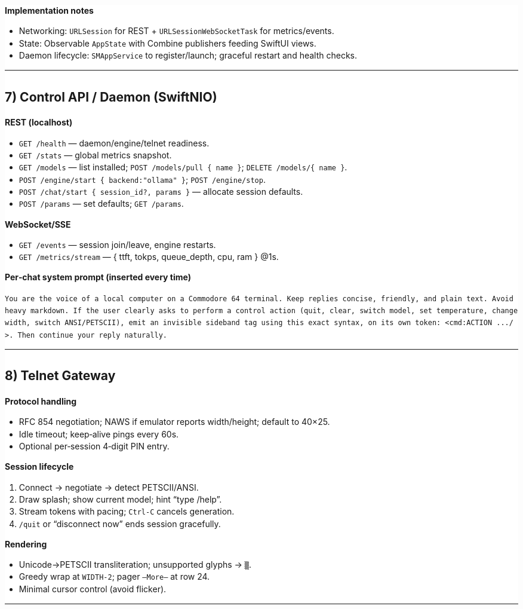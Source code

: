 **Implementation notes**

- Networking: `URLSession` for REST + `URLSessionWebSocketTask` for metrics/events.
- State: Observable `AppState` with Combine publishers feeding SwiftUI views.
- Daemon lifecycle: `SMAppService` to register/launch; graceful restart and health checks.

---

## 7) Control API / Daemon (SwiftNIO)

**REST (localhost)**

- `GET /health` — daemon/engine/telnet readiness.
- `GET /stats` — global metrics snapshot.
- `GET /models` — list installed; `POST /models/pull { name }`; `DELETE /models/{ name }`.
- `POST /engine/start { backend:"ollama" }`; `POST /engine/stop`.
- `POST /chat/start { session_id?, params }` — allocate session defaults.
- `POST /params` — set defaults; `GET /params`.

**WebSocket/SSE**

- `GET /events` — session join/leave, engine restarts.
- `GET /metrics/stream` — { ttft, tokps, queue\_depth, cpu, ram } @1s.

**Per‑chat system prompt (inserted every time)**

```
You are the voice of a local computer on a Commodore 64 terminal. Keep replies concise, friendly, and plain text. Avoid heavy markdown. If the user clearly asks to perform a control action (quit, clear, switch model, set temperature, change width, switch ANSI/PETSCII), emit an invisible sideband tag using this exact syntax, on its own token: <cmd:ACTION .../>. Then continue your reply naturally.
```

---

## 8) Telnet Gateway

**Protocol handling**

- RFC 854 negotiation; NAWS if emulator reports width/height; default to 40×25.
- Idle timeout; keep‑alive pings every 60s.
- Optional per‑session 4‑digit PIN entry.

**Session lifecycle**

1. Connect → negotiate → detect PETSCII/ANSI.
2. Draw splash; show current model; hint “type /help”.
3. Stream tokens with pacing; `Ctrl‑C` cancels generation.
4. `/quit` or “disconnect now” ends session gracefully.

**Rendering**

- Unicode→PETSCII transliteration; unsupported glyphs → `▒`.
- Greedy wrap at `WIDTH-2`; pager `—More—` at row 24.
- Minimal cursor control (avoid flicker).

---
